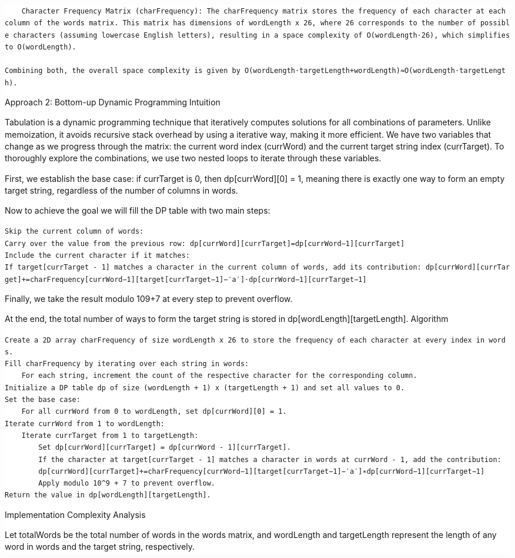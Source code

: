         Character Frequency Matrix (charFrequency): The charFrequency matrix stores the frequency of each character at each column of the words matrix. This matrix has dimensions of wordLength x 26, where 26 corresponds to the number of possible characters (assuming lowercase English letters), resulting in a space complexity of O(wordLength⋅26), which simplifies to O(wordLength).

    Combining both, the overall space complexity is given by O(wordLength⋅targetLength+wordLength)≈O(wordLength⋅targetLength).

Approach 2: Bottom-up Dynamic Programming
Intuition

Tabulation is a dynamic programming technique that iteratively computes solutions for all combinations of parameters. Unlike memoization, it avoids recursive stack overhead by using a iterative way, making it more efficient. We have two variables that change as we progress through the matrix: the current word index (currWord) and the current target string index (currTarget). To thoroughly explore the combinations, we use two nested loops to iterate through these variables.

First, we establish the base case: if currTarget is 0, then dp[currWord][0] = 1, meaning there is exactly one way to form an empty target string, regardless of the number of columns in words.

Now to achieve the goal we will fill the DP table with two main steps:

    Skip the current column of words:
    Carry over the value from the previous row: dp[currWord][currTarget]=dp[currWord−1][currTarget]
    Include the current character if it matches:
    If target[currTarget - 1] matches a character in the current column of words, add its contribution: dp[currWord][currTarget]+=charFrequency[currWord−1][target[currTarget−1]−′a′]⋅dp[currWord−1][currTarget−1]

Finally, we take the result modulo 109+7 at every step to prevent overflow.

At the end, the total number of ways to form the target string is stored in dp[wordLength][targetLength].
Algorithm

    Create a 2D array charFrequency of size wordLength x 26 to store the frequency of each character at every index in words.
    Fill charFrequency by iterating over each string in words:
        For each string, increment the count of the respective character for the corresponding column.
    Initialize a DP table dp of size (wordLength + 1) x (targetLength + 1) and set all values to 0.
    Set the base case:
        For all currWord from 0 to wordLength, set dp[currWord][0] = 1.
    Iterate currWord from 1 to wordLength:
        Iterate currTarget from 1 to targetLength:
            Set dp[currWord][currTarget] = dp[currWord - 1][currTarget].
            If the character at target[currTarget - 1] matches a character in words at currWord - 1, add the contribution:
            dp[currWord][currTarget]+=charFrequency[currWord−1][target[currTarget−1]−′a′]∗dp[currWord−1][currTarget−1]
            Apply modulo 10^9 + 7 to prevent overflow.
    Return the value in dp[wordLength][targetLength].

Implementation
Complexity Analysis

Let totalWords be the total number of words in the words matrix, and wordLength and targetLength represent the length of any word in words and the target string, respectively.
